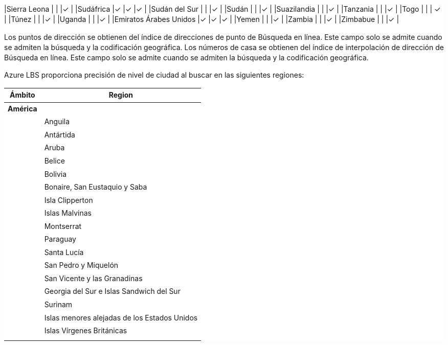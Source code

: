 |Sierra Leona     |         |         |✓         |
|Sudáfrica     |✓         |✓         |✓         |
|Sudán del Sur     |         |         |✓         |
|Sudán     |         |         |✓         |
|Suazilandia     |         |         |✓         |
|Tanzania     |         |         |✓         |
|Togo     |         |         | ✓        |
|Túnez     |         |         |✓         |
|Uganda     |         |         |✓         |
|Emiratos Árabes Unidos     |✓         |✓         |✓         |
|Yemen     |         |         |✓         |
|Zambia     |         |         |✓        |
|Zimbabue     |         |         |✓         |

Los puntos de dirección se obtienen del índice de direcciones de punto de Búsqueda en línea. Este campo solo se admite cuando se admiten la búsqueda y la codificación geográfica. Los números de casa se obtienen del índice de interpolación de dirección de Búsqueda en línea. Este campo solo se admite cuando se admiten la búsqueda y la codificación geográfica.

Azure LBS proporciona precisión de nivel de ciudad al buscar en las siguientes regiones: 

|Ámbito  |Region  |
|---------|---------|
|**América**     |        |
|     |Anguila        |
|     |Antártida         |
|     |Aruba        |
|     |Belice         |
|     |Bolivia         |
|     |Bonaire, San Eustaquio y Saba         |
|     |Isla Clipperton         |
|     |Islas Malvinas         |
|     |Montserrat         |
|     |Paraguay         |
|     |Santa Lucía         |
|     |San Pedro y Miquelón         |
|     |San Vicente y las Granadinas         |
|     |Georgia del Sur e Islas Sandwich del Sur         |
|     |Surinam         |
|     |Islas menores alejadas de los Estados Unidos         |
|     |Islas Vírgenes Británicas         |
|     |         |
